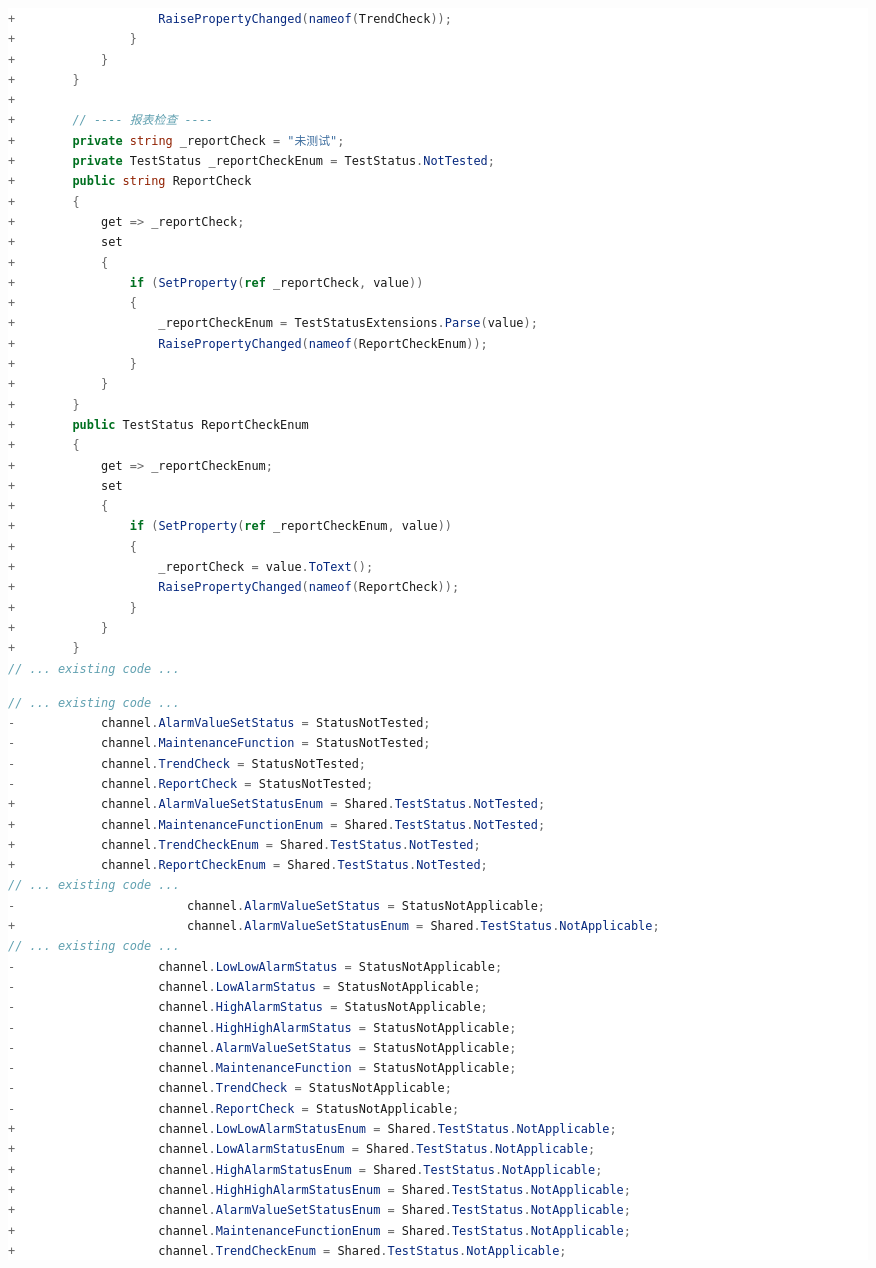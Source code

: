 ```csharp
+                    RaisePropertyChanged(nameof(TrendCheck));
+                }
+            }
+        }
+
+        // ---- 报表检查 ----
+        private string _reportCheck = "未测试";
+        private TestStatus _reportCheckEnum = TestStatus.NotTested;
+        public string ReportCheck
+        {
+            get => _reportCheck;
+            set
+            {
+                if (SetProperty(ref _reportCheck, value))
+                {
+                    _reportCheckEnum = TestStatusExtensions.Parse(value);
+                    RaisePropertyChanged(nameof(ReportCheckEnum));
+                }
+            }
+        }
+        public TestStatus ReportCheckEnum
+        {
+            get => _reportCheckEnum;
+            set
+            {
+                if (SetProperty(ref _reportCheckEnum, value))
+                {
+                    _reportCheck = value.ToText();
+                    RaisePropertyChanged(nameof(ReportCheck));
+                }
+            }
+        }
// ... existing code ...
```

```csharp
// ... existing code ...
-            channel.AlarmValueSetStatus = StatusNotTested;
-            channel.MaintenanceFunction = StatusNotTested;
-            channel.TrendCheck = StatusNotTested;
-            channel.ReportCheck = StatusNotTested;
+            channel.AlarmValueSetStatusEnum = Shared.TestStatus.NotTested;
+            channel.MaintenanceFunctionEnum = Shared.TestStatus.NotTested;
+            channel.TrendCheckEnum = Shared.TestStatus.NotTested;
+            channel.ReportCheckEnum = Shared.TestStatus.NotTested;
// ... existing code ...
-                        channel.AlarmValueSetStatus = StatusNotApplicable;
+                        channel.AlarmValueSetStatusEnum = Shared.TestStatus.NotApplicable;
// ... existing code ...
-                    channel.LowLowAlarmStatus = StatusNotApplicable;
-                    channel.LowAlarmStatus = StatusNotApplicable;
-                    channel.HighAlarmStatus = StatusNotApplicable;
-                    channel.HighHighAlarmStatus = StatusNotApplicable;
-                    channel.AlarmValueSetStatus = StatusNotApplicable;
-                    channel.MaintenanceFunction = StatusNotApplicable;
-                    channel.TrendCheck = StatusNotApplicable;
-                    channel.ReportCheck = StatusNotApplicable;
+                    channel.LowLowAlarmStatusEnum = Shared.TestStatus.NotApplicable;
+                    channel.LowAlarmStatusEnum = Shared.TestStatus.NotApplicable;
+                    channel.HighAlarmStatusEnum = Shared.TestStatus.NotApplicable;
+                    channel.HighHighAlarmStatusEnum = Shared.TestStatus.NotApplicable;
+                    channel.AlarmValueSetStatusEnum = Shared.TestStatus.NotApplicable;
+                    channel.MaintenanceFunctionEnum = Shared.TestStatus.NotApplicable;
+                    channel.TrendCheckEnum = Shared.TestStatus.NotApplicable;
```